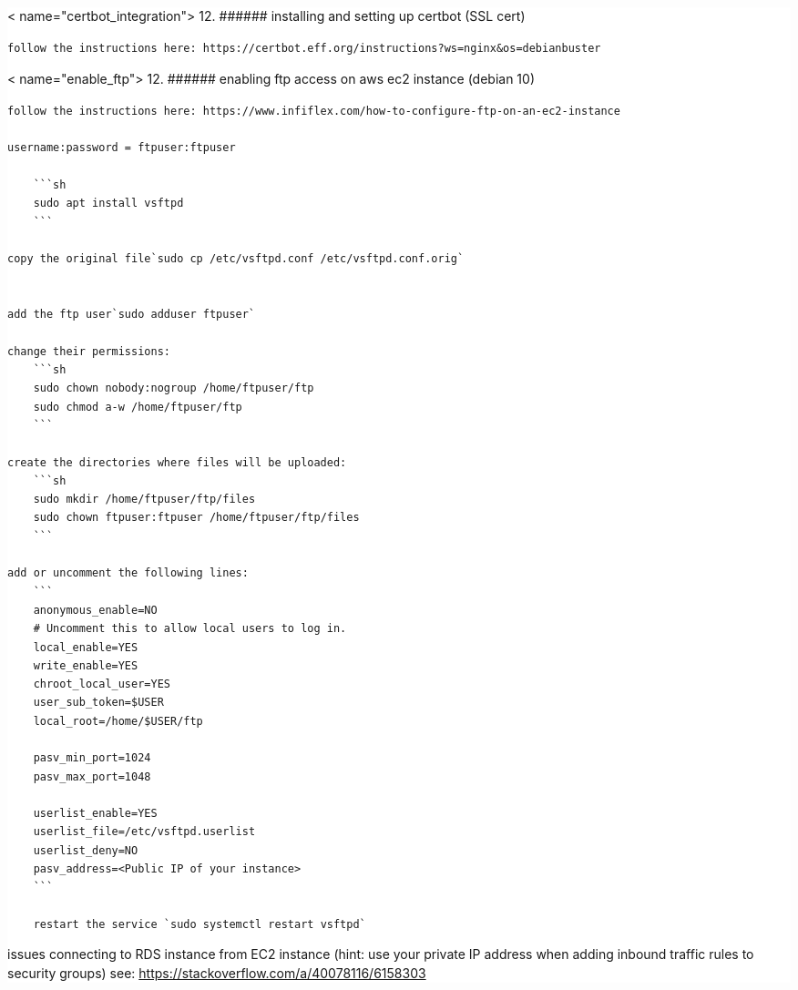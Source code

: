 
< name="certbot_integration"></a>
12. ###### installing and setting up certbot (SSL cert)

	follow the instructions here: https://certbot.eff.org/instructions?ws=nginx&os=debianbuster

< name="enable_ftp"></a>
12. ###### enabling ftp access on aws ec2 instance (debian 10)

	follow the instructions here: https://www.infiflex.com/how-to-configure-ftp-on-an-ec2-instance

	username:password = ftpuser:ftpuser

		```sh
		sudo apt install vsftpd
		```

	copy the original file`sudo cp /etc/vsftpd.conf /etc/vsftpd.conf.orig`


	add the ftp user`sudo adduser ftpuser`

	change their permissions:
		```sh
		sudo chown nobody:nogroup /home/ftpuser/ftp
		sudo chmod a-w /home/ftpuser/ftp
		```

	create the directories where files will be uploaded:
		```sh
		sudo mkdir /home/ftpuser/ftp/files
		sudo chown ftpuser:ftpuser /home/ftpuser/ftp/files
		```

	add or uncomment the following lines:
		```
		anonymous_enable=NO
		# Uncomment this to allow local users to log in.
		local_enable=YES
		write_enable=YES
		chroot_local_user=YES
		user_sub_token=$USER
		local_root=/home/$USER/ftp

		pasv_min_port=1024
		pasv_max_port=1048

		userlist_enable=YES
		userlist_file=/etc/vsftpd.userlist
		userlist_deny=NO
		pasv_address=<Public IP of your instance>
		```

		restart the service `sudo systemctl restart vsftpd`


issues connecting to RDS instance from EC2 instance (hint: use your private IP address when adding inbound traffic rules to security groups)
see:
https://stackoverflow.com/a/40078116/6158303
